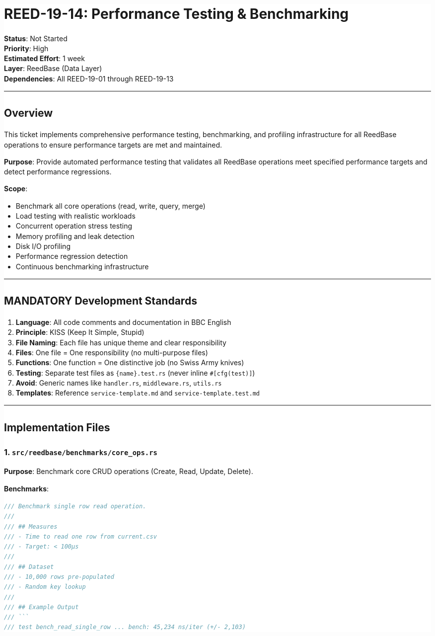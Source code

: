# REED-19-14: Performance Testing & Benchmarking

**Status**: Not Started  
**Priority**: High  
**Estimated Effort**: 1 week  
**Layer**: ReedBase (Data Layer)  
**Dependencies**: All REED-19-01 through REED-19-13  

---

## Overview

This ticket implements comprehensive performance testing, benchmarking, and profiling infrastructure for all ReedBase operations to ensure performance targets are met and maintained.

**Purpose**: Provide automated performance testing that validates all ReedBase operations meet specified performance targets and detect performance regressions.

**Scope**:
- Benchmark all core operations (read, write, query, merge)
- Load testing with realistic workloads
- Concurrent operation stress testing
- Memory profiling and leak detection
- Disk I/O profiling
- Performance regression detection
- Continuous benchmarking infrastructure

---

## MANDATORY Development Standards

1. **Language**: All code comments and documentation in BBC English
2. **Principle**: KISS (Keep It Simple, Stupid)
3. **File Naming**: Each file has unique theme and clear responsibility
4. **Files**: One file = One responsibility (no multi-purpose files)
5. **Functions**: One function = One distinctive job (no Swiss Army knives)
6. **Testing**: Separate test files as `{name}.test.rs` (never inline `#[cfg(test)]`)
7. **Avoid**: Generic names like `handler.rs`, `middleware.rs`, `utils.rs`
8. **Templates**: Reference `service-template.md` and `service-template.test.md`

---

## Implementation Files

### 1. `src/reedbase/benchmarks/core_ops.rs`

**Purpose**: Benchmark core CRUD operations (Create, Read, Update, Delete).

**Benchmarks**:

```rust
/// Benchmark single row read operation.
///
/// ## Measures
/// - Time to read one row from current.csv
/// - Target: < 100μs
///
/// ## Dataset
/// - 10,000 rows pre-populated
/// - Random key lookup
///
/// ## Example Output
/// ```
/// test bench_read_single_row ... bench: 45,234 ns/iter (+/- 2,103)
```